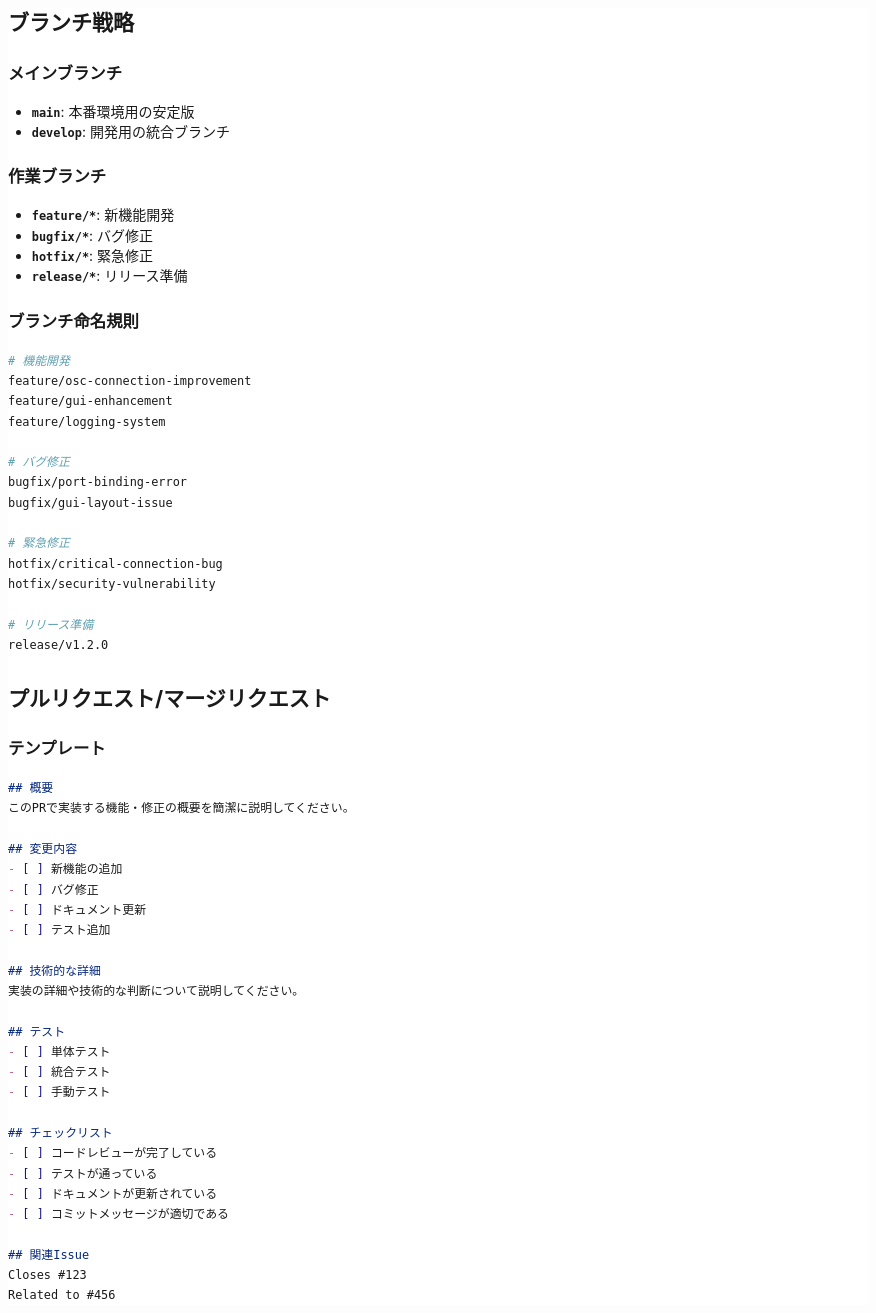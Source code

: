 ## ブランチ戦略

### メインブランチ
- **`main`**: 本番環境用の安定版
- **`develop`**: 開発用の統合ブランチ

### 作業ブランチ
- **`feature/*`**: 新機能開発
- **`bugfix/*`**: バグ修正
- **`hotfix/*`**: 緊急修正
- **`release/*`**: リリース準備

### ブランチ命名規則
```bash
# 機能開発
feature/osc-connection-improvement
feature/gui-enhancement
feature/logging-system

# バグ修正
bugfix/port-binding-error
bugfix/gui-layout-issue

# 緊急修正
hotfix/critical-connection-bug
hotfix/security-vulnerability

# リリース準備
release/v1.2.0
```

## プルリクエスト/マージリクエスト

### テンプレート
```markdown
## 概要
このPRで実装する機能・修正の概要を簡潔に説明してください。

## 変更内容
- [ ] 新機能の追加
- [ ] バグ修正
- [ ] ドキュメント更新
- [ ] テスト追加

## 技術的な詳細
実装の詳細や技術的な判断について説明してください。

## テスト
- [ ] 単体テスト
- [ ] 統合テスト
- [ ] 手動テスト

## チェックリスト
- [ ] コードレビューが完了している
- [ ] テストが通っている
- [ ] ドキュメントが更新されている
- [ ] コミットメッセージが適切である

## 関連Issue
Closes #123
Related to #456
```